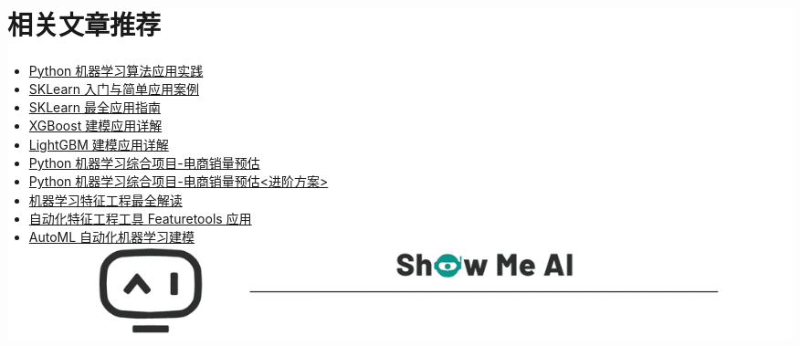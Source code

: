 # 相关文章推荐

*   [Python 机器学习算法应用实践](http://www.showmeai.tech/article-detail/201)
*   [SKLearn 入门与简单应用案例](http://www.showmeai.tech/article-detail/202)
*   [SKLearn 最全应用指南](http://www.showmeai.tech/article-detail/203)
*   [XGBoost 建模应用详解](http://www.showmeai.tech/article-detail/204)
*   [LightGBM 建模应用详解](http://www.showmeai.tech/article-detail/205)
*   [Python 机器学习综合项目-电商销量预估](http://www.showmeai.tech/article-detail/206)
*   [Python 机器学习综合项目-电商销量预估<进阶方案>](http://www.showmeai.tech/article-detail/207)
*   [机器学习特征工程最全解读](http://www.showmeai.tech/article-detail/208)
*   [自动化特征工程工具 Featuretools 应用](http://www.showmeai.tech/article-detail/209)
*   [AutoML 自动化机器学习建模](http://www.showmeai.tech/article-detail/210)
    ![](img/981fac384244346cb21cc019ded8bf0f.png)